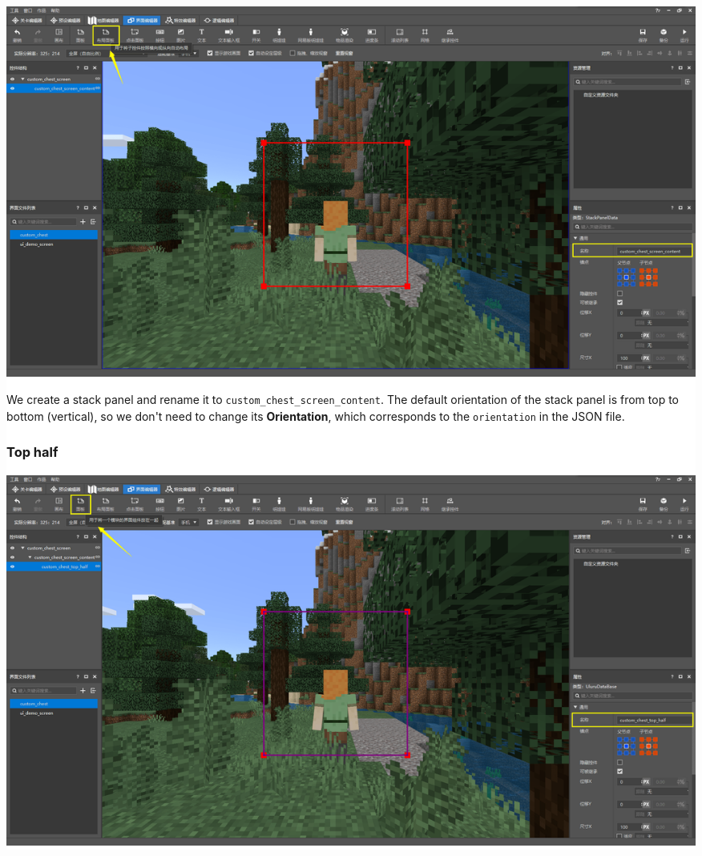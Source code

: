 ![](./images/14.2_stack_create.png) 

We create a stack panel and rename it to `custom_chest_screen_content`. The default orientation of the stack panel is from top to bottom (vertical), so we don't need to change its **Orientation**, which corresponds to the `orientation` in the JSON file. 

### Top half 

![](./images/14.2_top_half_create.png) 
